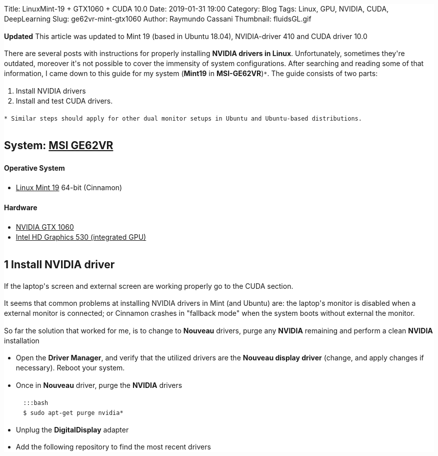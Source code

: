 Title: LinuxMint-19 + GTX1060 + CUDA 10.0
Date: 2019-01-31 19:00
Category: Blog
Tags: Linux, GPU, NVIDIA, CUDA, DeepLearning
Slug: ge62vr-mint-gtx1060
Author: Raymundo Cassani
Thumbnail: fluidsGL.gif

**Updated** This article was updated to Mint 19 (based in Ubuntu 18.04), NVIDIA-driver 410 and CUDA driver 10.0

There are several posts with instructions for properly installing **NVIDIA drivers in Linux**. Unfortunately, sometimes they're outdated, moreover it's not possible to cover the immensity of system configurations. After searching and reading some of that information, I came down to this guide for my system (**Mint19** in **MSI-GE62VR**)`*`. The guide consists of two parts:

1. Install NVIDIA drivers
2. Install and test CUDA drivers.

`* Similar steps should apply for other dual monitor setups in Ubuntu and Ubuntu-based distributions.`

## System: [MSI GE62VR](https://www.msi.com/Laptop/GE62VR-6RF-Apache-Pro.html)
#### Operative System
* [Linux Mint 19](https://www.linuxmint.com/) 64-bit (Cinnamon)

#### Hardware
* [NVIDIA GTX 1060](https://www.nvidia.com/en-us/geforce/products/10series/laptops/#specs)
* [Intel HD Graphics 530 (integrated GPU)](https://en.wikipedia.org/wiki/Intel_HD_and_Iris_Graphics#Skylake)

## 1 Install NVIDIA driver

If the laptop's screen and external screen are working properly go to the CUDA section.

It seems that common problems at installing NVIDIA drivers in Mint (and Ubuntu) are: the laptop's monitor is disabled when a external monitor is connected; or Cinnamon crashes in "fallback mode" when the system boots without external the monitor.

So far the solution that worked for me, is to change to **Nouveau** drivers, purge any **NVIDIA** remaining and perform a clean **NVIDIA** installation

* Open the **Driver Manager**, and verify that the utilized drivers are the **Nouveau display driver** (change, and apply changes if necessary). Reboot your system.

* Once in **Nouveau** driver, purge the **NVIDIA** drivers

		:::bash
		$ sudo apt-get purge nvidia*


* Unplug the **DigitalDisplay** adapter

* Add the following repository to find the most recent drivers

